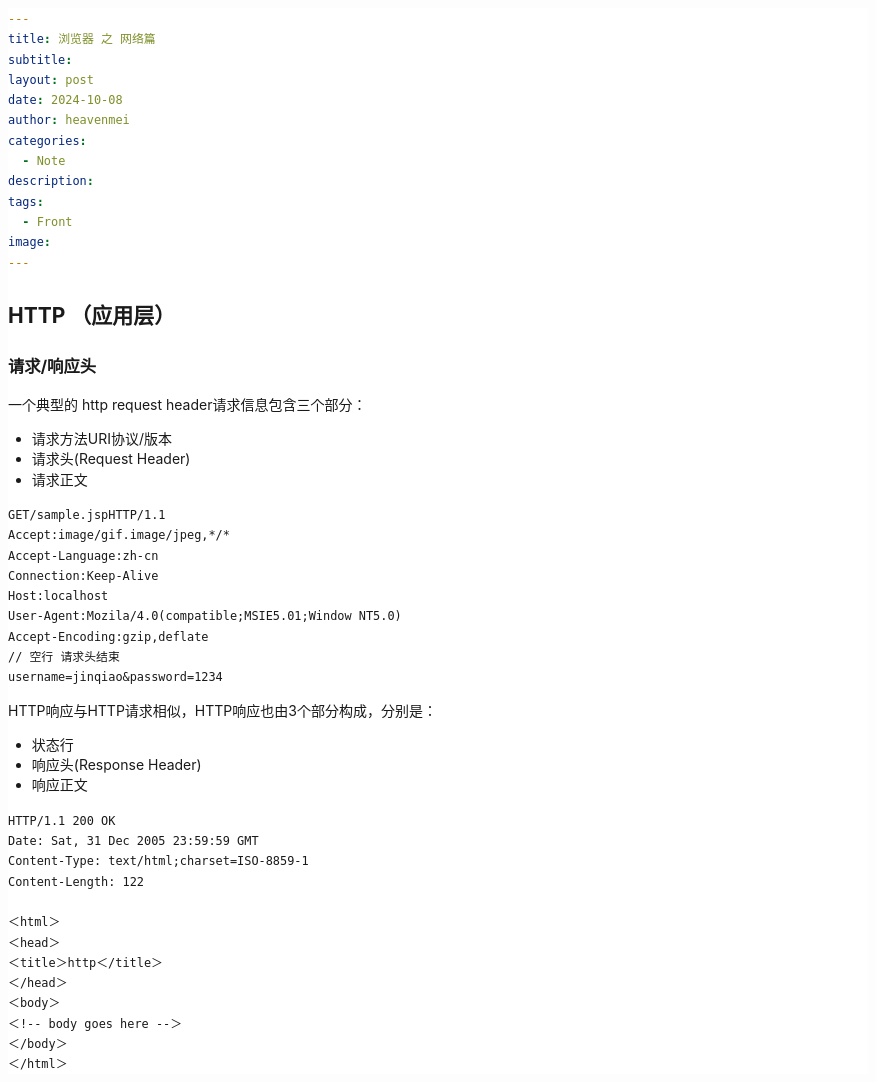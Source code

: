 ```yaml
---
title: 浏览器 之 网络篇
subtitle: 
layout: post
date: 2024-10-08
author: heavenmei
categories:
  - Note
description: 
tags:
  - Front
image:
---
```


## HTTP （应用层）

### 请求/响应头

一个典型的 http request header请求信息包含三个部分：
- 请求方法URI协议/版本
- 请求头(Request Header)
- 请求正文

```text
GET/sample.jspHTTP/1.1
Accept:image/gif.image/jpeg,*/*
Accept-Language:zh-cn
Connection:Keep-Alive
Host:localhost
User-Agent:Mozila/4.0(compatible;MSIE5.01;Window NT5.0)
Accept-Encoding:gzip,deflate
// 空行 请求头结束
username=jinqiao&password=1234
```


HTTP响应与HTTP请求相似，HTTP响应也由3个部分构成，分别是：
- 状态行
- 响应头(Response Header)
- 响应正文

```text
HTTP/1.1 200 OK
Date: Sat, 31 Dec 2005 23:59:59 GMT
Content-Type: text/html;charset=ISO-8859-1
Content-Length: 122

＜html＞
＜head＞
＜title＞http＜/title＞
＜/head＞
＜body＞
＜!-- body goes here --＞
＜/body＞
＜/html＞
```
